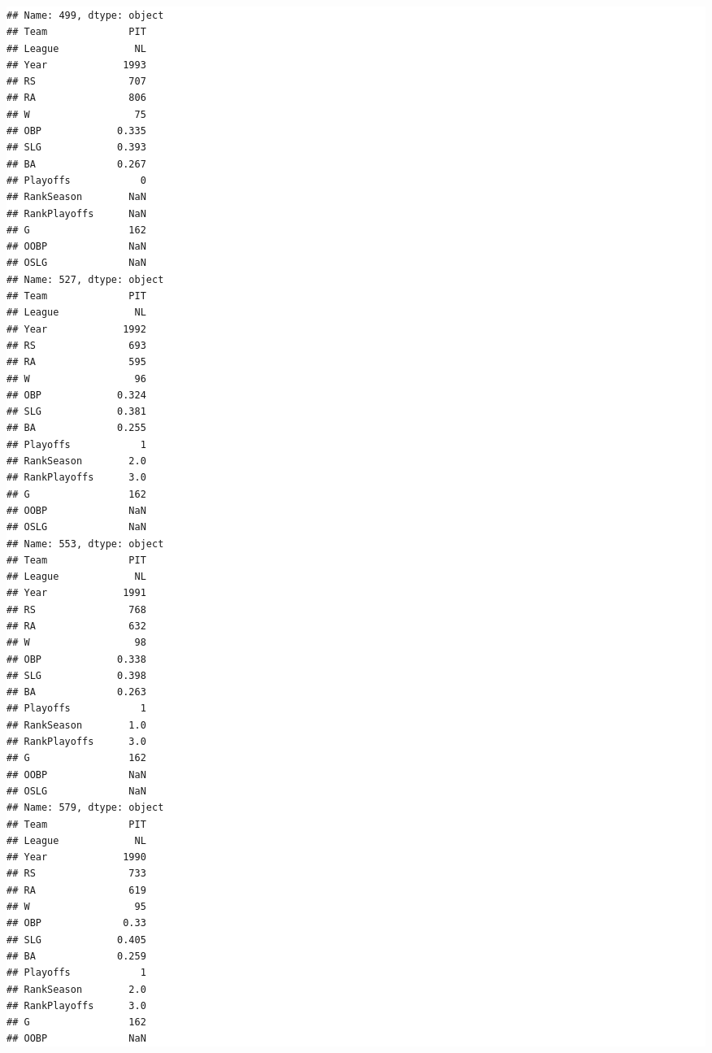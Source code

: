 ```
## Name: 499, dtype: object
## Team              PIT
## League             NL
## Year             1993
## RS                707
## RA                806
## W                  75
## OBP             0.335
## SLG             0.393
## BA              0.267
## Playoffs            0
## RankSeason        NaN
## RankPlayoffs      NaN
## G                 162
## OOBP              NaN
## OSLG              NaN
## Name: 527, dtype: object
## Team              PIT
## League             NL
## Year             1992
## RS                693
## RA                595
## W                  96
## OBP             0.324
## SLG             0.381
## BA              0.255
## Playoffs            1
## RankSeason        2.0
## RankPlayoffs      3.0
## G                 162
## OOBP              NaN
## OSLG              NaN
## Name: 553, dtype: object
## Team              PIT
## League             NL
## Year             1991
## RS                768
## RA                632
## W                  98
## OBP             0.338
## SLG             0.398
## BA              0.263
## Playoffs            1
## RankSeason        1.0
## RankPlayoffs      3.0
## G                 162
## OOBP              NaN
## OSLG              NaN
## Name: 579, dtype: object
## Team              PIT
## League             NL
## Year             1990
## RS                733
## RA                619
## W                  95
## OBP              0.33
## SLG             0.405
## BA              0.259
## Playoffs            1
## RankSeason        2.0
## RankPlayoffs      3.0
## G                 162
## OOBP              NaN
```